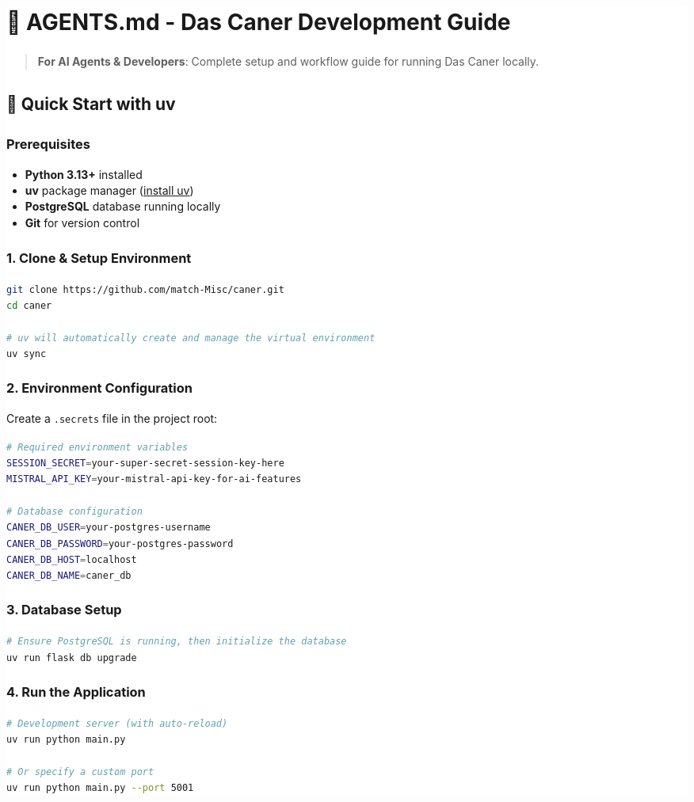 # 🤖 AGENTS.md - Das Caner Development Guide

> **For AI Agents & Developers**: Complete setup and workflow guide for running Das Caner locally.

## 🚀 Quick Start with uv

### Prerequisites
- **Python 3.13+** installed
- **uv** package manager ([install uv](https://github.com/astral-sh/uv))
- **PostgreSQL** database running locally
- **Git** for version control

### 1. Clone & Setup Environment
```bash
git clone https://github.com/match-Misc/caner.git
cd caner

# uv will automatically create and manage the virtual environment
uv sync
```

### 2. Environment Configuration
Create a `.secrets` file in the project root:

```bash
# Required environment variables
SESSION_SECRET=your-super-secret-session-key-here
MISTRAL_API_KEY=your-mistral-api-key-for-ai-features

# Database configuration
CANER_DB_USER=your-postgres-username
CANER_DB_PASSWORD=your-postgres-password
CANER_DB_HOST=localhost
CANER_DB_NAME=caner_db
```

### 3. Database Setup
```bash
# Ensure PostgreSQL is running, then initialize the database
uv run flask db upgrade
```

### 4. Run the Application
```bash
# Development server (with auto-reload)
uv run python main.py

# Or specify a custom port
uv run python main.py --port 5001
```
